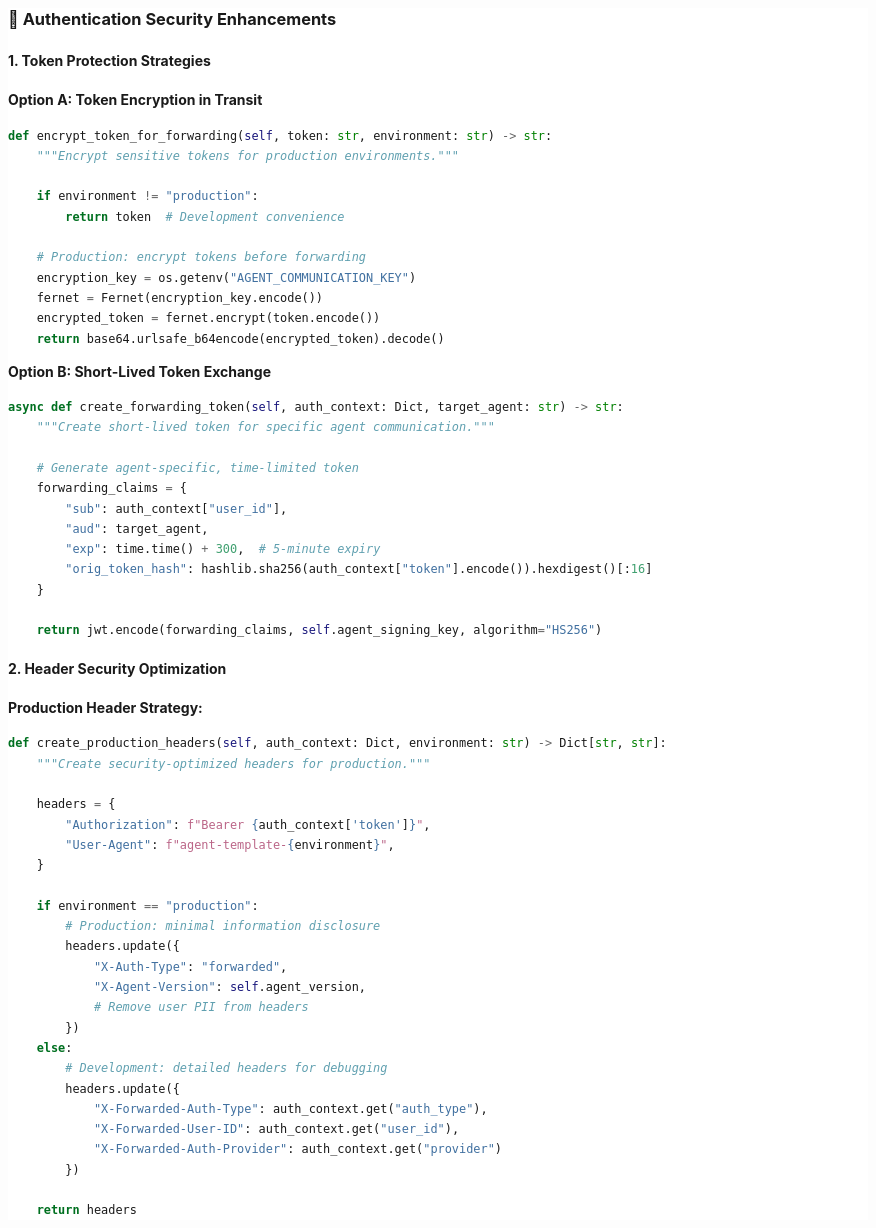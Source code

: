 ### 🔐 **Authentication Security Enhancements**

#### **1. Token Protection Strategies**

**Option A: Token Encryption in Transit**
```python
def encrypt_token_for_forwarding(self, token: str, environment: str) -> str:
    """Encrypt sensitive tokens for production environments."""

    if environment != "production":
        return token  # Development convenience

    # Production: encrypt tokens before forwarding
    encryption_key = os.getenv("AGENT_COMMUNICATION_KEY")
    fernet = Fernet(encryption_key.encode())
    encrypted_token = fernet.encrypt(token.encode())
    return base64.urlsafe_b64encode(encrypted_token).decode()
```

**Option B: Short-Lived Token Exchange**
```python
async def create_forwarding_token(self, auth_context: Dict, target_agent: str) -> str:
    """Create short-lived token for specific agent communication."""

    # Generate agent-specific, time-limited token
    forwarding_claims = {
        "sub": auth_context["user_id"],
        "aud": target_agent,
        "exp": time.time() + 300,  # 5-minute expiry
        "orig_token_hash": hashlib.sha256(auth_context["token"].encode()).hexdigest()[:16]
    }

    return jwt.encode(forwarding_claims, self.agent_signing_key, algorithm="HS256")
```

#### **2. Header Security Optimization**

**Production Header Strategy:**
```python
def create_production_headers(self, auth_context: Dict, environment: str) -> Dict[str, str]:
    """Create security-optimized headers for production."""

    headers = {
        "Authorization": f"Bearer {auth_context['token']}",
        "User-Agent": f"agent-template-{environment}",
    }

    if environment == "production":
        # Production: minimal information disclosure
        headers.update({
            "X-Auth-Type": "forwarded",
            "X-Agent-Version": self.agent_version,
            # Remove user PII from headers
        })
    else:
        # Development: detailed headers for debugging
        headers.update({
            "X-Forwarded-Auth-Type": auth_context.get("auth_type"),
            "X-Forwarded-User-ID": auth_context.get("user_id"),
            "X-Forwarded-Auth-Provider": auth_context.get("provider")
        })

    return headers
```
